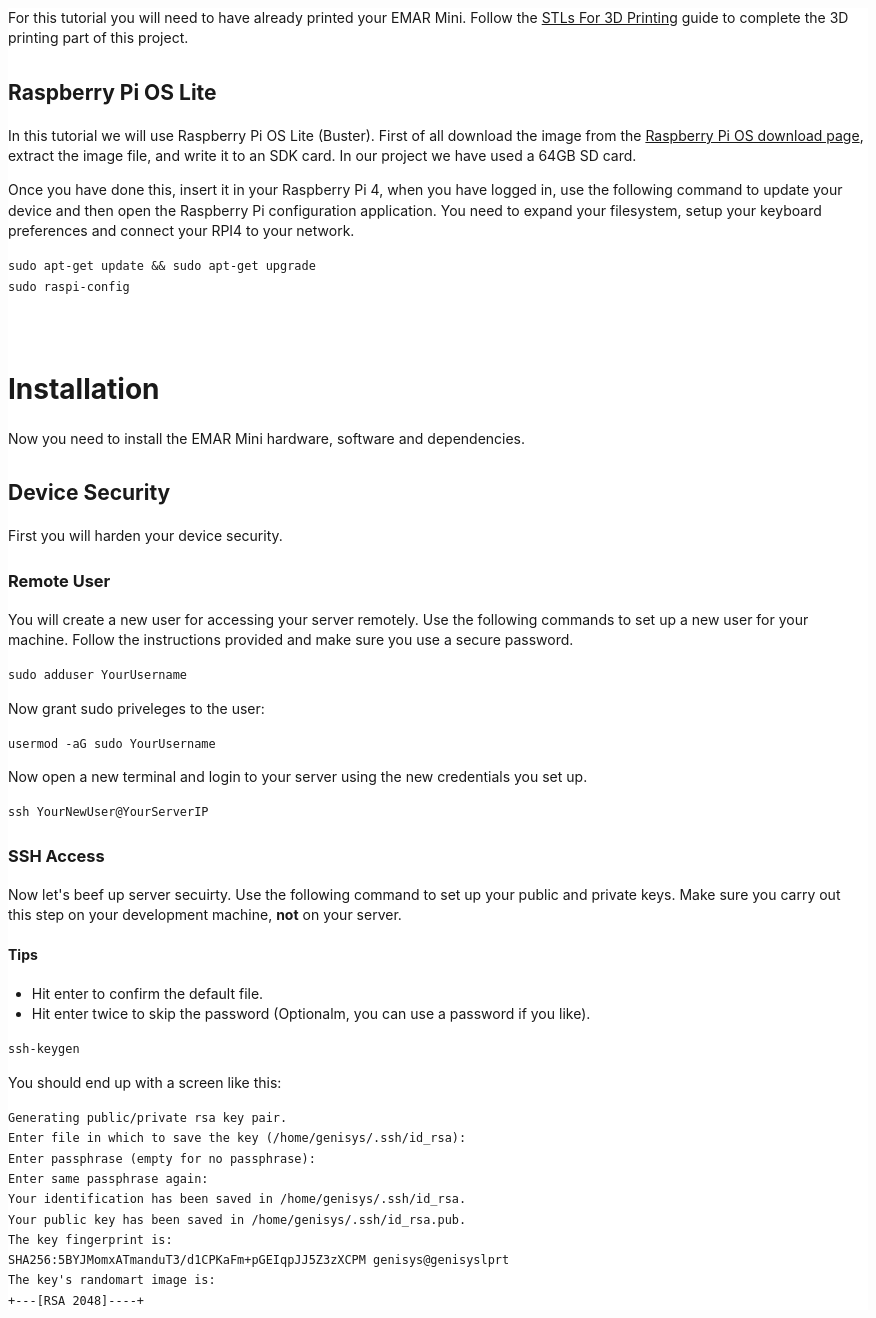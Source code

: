 For this tutorial you will need to have already printed your EMAR Mini. Follow the [STLs For 3D Printing](../../STLs " STLs For 3D Printing") guide to complete the 3D printing part of this project.

## Raspberry Pi OS Lite

In this tutorial we will use Raspberry Pi OS Lite (Buster). First of all download the image from the [Raspberry Pi OS download page](https://www.raspberrypi.org/downloads/raspberry-pi-os/ " Raspberry Pi OS download page"), extract the image file, and write it to an SDK card. In our project we have used a 64GB SD card. 

Once you have done this, insert it in your Raspberry Pi 4, when you have logged in, use the following command to update your device and then open the Raspberry Pi configuration application. You need to expand your filesystem, setup your keyboard preferences and connect your RPI4 to your network.

```
sudo apt-get update && sudo apt-get upgrade
sudo raspi-config
```

&nbsp;

# Installation
Now you need to install the EMAR Mini hardware, software and dependencies.

## Device Security
First you will harden your device security. 

### Remote User
You will create a new user for accessing your server remotely. Use the following commands to set up a new user for your machine. Follow the instructions provided and make sure you use a secure password.
```
sudo adduser YourUsername 
```
Now grant sudo priveleges to the user:
```
usermod -aG sudo YourUsername
```
Now open a new terminal and login to your server using the new credentials you set up.
```
ssh YourNewUser@YourServerIP
```

### SSH Access
Now let's beef up server secuirty. Use the following command to set up your public and private keys. Make sure you carry out this step on your development machine, **not** on your server.

#### Tips
- Hit enter to confirm the default file. 
- Hit enter twice to skip the password (Optionalm, you can use a password if you like).
```
ssh-keygen
```
You should end up with a screen like this:
```
Generating public/private rsa key pair.
Enter file in which to save the key (/home/genisys/.ssh/id_rsa): 
Enter passphrase (empty for no passphrase): 
Enter same passphrase again: 
Your identification has been saved in /home/genisys/.ssh/id_rsa.
Your public key has been saved in /home/genisys/.ssh/id_rsa.pub.
The key fingerprint is:
SHA256:5BYJMomxATmanduT3/d1CPKaFm+pGEIqpJJ5Z3zXCPM genisys@genisyslprt
The key's randomart image is:
+---[RSA 2048]----+
```